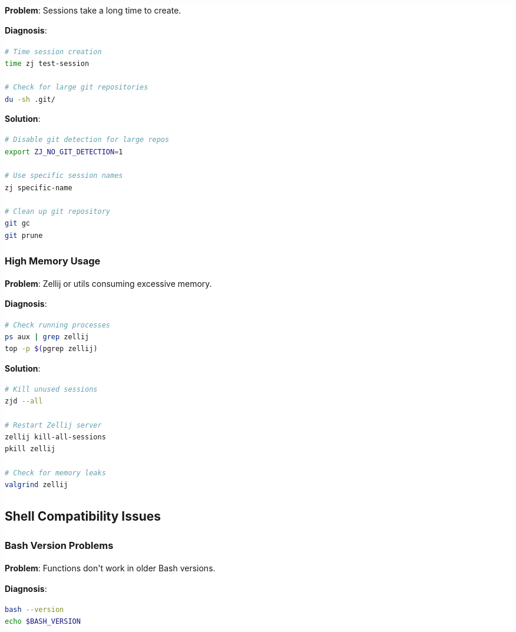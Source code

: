 **Problem**: Sessions take a long time to create.

**Diagnosis**:
```bash
# Time session creation
time zj test-session

# Check for large git repositories
du -sh .git/
```

**Solution**:
```bash
# Disable git detection for large repos
export ZJ_NO_GIT_DETECTION=1

# Use specific session names
zj specific-name

# Clean up git repository
git gc
git prune
```

### High Memory Usage

**Problem**: Zellij or utils consuming excessive memory.

**Diagnosis**:
```bash
# Check running processes
ps aux | grep zellij
top -p $(pgrep zellij)
```

**Solution**:
```bash
# Kill unused sessions
zjd --all

# Restart Zellij server
zellij kill-all-sessions
pkill zellij

# Check for memory leaks
valgrind zellij
```

## Shell Compatibility Issues

### Bash Version Problems

**Problem**: Functions don't work in older Bash versions.

**Diagnosis**:
```bash
bash --version
echo $BASH_VERSION
```
